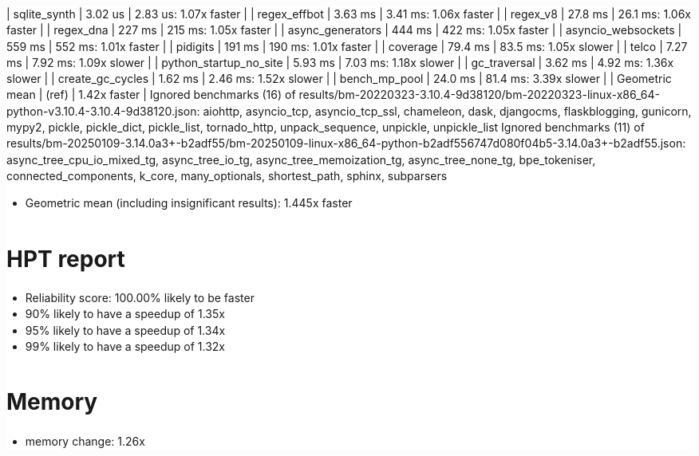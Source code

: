 | sqlite_synth             | 3.02 us                                                | 2.83 us: 1.07x faster                                                  |
| regex_effbot             | 3.63 ms                                                | 3.41 ms: 1.06x faster                                                  |
| regex_v8                 | 27.8 ms                                                | 26.1 ms: 1.06x faster                                                  |
| regex_dna                | 227 ms                                                 | 215 ms: 1.05x faster                                                   |
| async_generators         | 444 ms                                                 | 422 ms: 1.05x faster                                                   |
| asyncio_websockets       | 559 ms                                                 | 552 ms: 1.01x faster                                                   |
| pidigits                 | 191 ms                                                 | 190 ms: 1.01x faster                                                   |
| coverage                 | 79.4 ms                                                | 83.5 ms: 1.05x slower                                                  |
| telco                    | 7.27 ms                                                | 7.92 ms: 1.09x slower                                                  |
| python_startup_no_site   | 5.93 ms                                                | 7.03 ms: 1.18x slower                                                  |
| gc_traversal             | 3.62 ms                                                | 4.92 ms: 1.36x slower                                                  |
| create_gc_cycles         | 1.62 ms                                                | 2.46 ms: 1.52x slower                                                  |
| bench_mp_pool            | 24.0 ms                                                | 81.4 ms: 3.39x slower                                                  |
| Geometric mean           | (ref)                                                  | 1.42x faster                                                           |
Ignored benchmarks (16) of results/bm-20220323-3.10.4-9d38120/bm-20220323-linux-x86_64-python-v3.10.4-3.10.4-9d38120.json: aiohttp, asyncio_tcp, asyncio_tcp_ssl, chameleon, dask, djangocms, flaskblogging, gunicorn, mypy2, pickle, pickle_dict, pickle_list, tornado_http, unpack_sequence, unpickle, unpickle_list
Ignored benchmarks (11) of results/bm-20250109-3.14.0a3+-b2adf55/bm-20250109-linux-x86_64-python-b2adf556747d080f04b5-3.14.0a3+-b2adf55.json: async_tree_cpu_io_mixed_tg, async_tree_io_tg, async_tree_memoization_tg, async_tree_none_tg, bpe_tokeniser, connected_components, k_core, many_optionals, shortest_path, sphinx, subparsers

- Geometric mean (including insignificant results): 1.445x faster

# HPT report

- Reliability score: 100.00% likely to be faster
- 90% likely to have a speedup of 1.35x
- 95% likely to have a speedup of 1.34x
- 99% likely to have a speedup of 1.32x

# Memory
- memory change: 1.26x